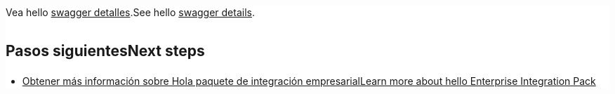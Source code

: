 <span data-ttu-id="e8920-261">Vea hello [swagger detalles](/connectors/as2/).</span><span class="sxs-lookup"><span data-stu-id="e8920-261">See hello [swagger details](/connectors/as2/).</span></span> 

## <a name="next-steps"></a><span data-ttu-id="e8920-262">Pasos siguientes</span><span class="sxs-lookup"><span data-stu-id="e8920-262">Next steps</span></span>
* [<span data-ttu-id="e8920-263">Obtener más información sobre Hola paquete de integración empresarial</span><span class="sxs-lookup"><span data-stu-id="e8920-263">Learn more about hello Enterprise Integration Pack</span></span>](logic-apps-enterprise-integration-overview.md "Obtenga más información sobre el paquete de integración empresarial")  
